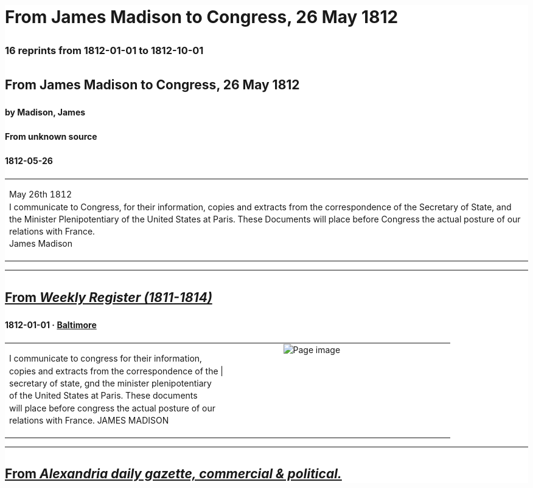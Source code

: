 
# From James Madison to Congress, 26 May 1812

### 16 reprints from 1812-01-01 to 1812-10-01

## From James Madison to Congress, 26 May 1812

#### by Madison, James

#### From unknown source

#### 1812-05-26

<table style="width: 100%;"><tr><td style="width: 50%">

May 26th 1812  
I communicate to Congress, for their information, copies and extracts from the correspondence of the Secretary of State, and the Minister Plenipotentiary of the United States at Paris. These Documents will place before Congress the actual posture of our relations with France.  
James Madison
</td></tr></table>

---

## [From _Weekly Register (1811-1814)_](https://archive.org/details/sim_niles-national-register_1812_2_supplement-39/page/n0/mode/1up?view=theater)

#### 1812-01-01 &middot; [Baltimore](http://dbpedia.org/resource/Baltimore)

<table style="width: 100%;"><tr><td style="width: 50%">

  
  
I communicate to congress for their information,  
copies and extracts from the correspondence of the |  
secretary of state, gnd the minister plenipotentiary  
of the United States at Paris. These documents  
will place before congress the actual posture of our  
relations with France. JAMES MADISON
</td><td style="width: 50%; max-height: 75%; margin: auto; display: block;">
<img alt="Page image" src="https://iiif.archive.org/image/iiif/2/sim_niles-national-register_1812_2_supplement-39%2Fsim_niles-national-register_1812_2_supplement-39_jp2.zip%2Fsim_niles-national-register_1812_2_supplement-39_jp2%2Fsim_niles-national-register_1812_2_supplement-39_0000.jp2/pct:8.680555555555555,26.38561320754717,37.89351851851852,6.3237028301886795/600,/0/default.jpg"/>
</td>
</tr></table>

---

## [From _Alexandria daily gazette, commercial & political._](https://www.loc.gov/resource/sn84024013/1812-05-27/ed-1/?sp=3)
